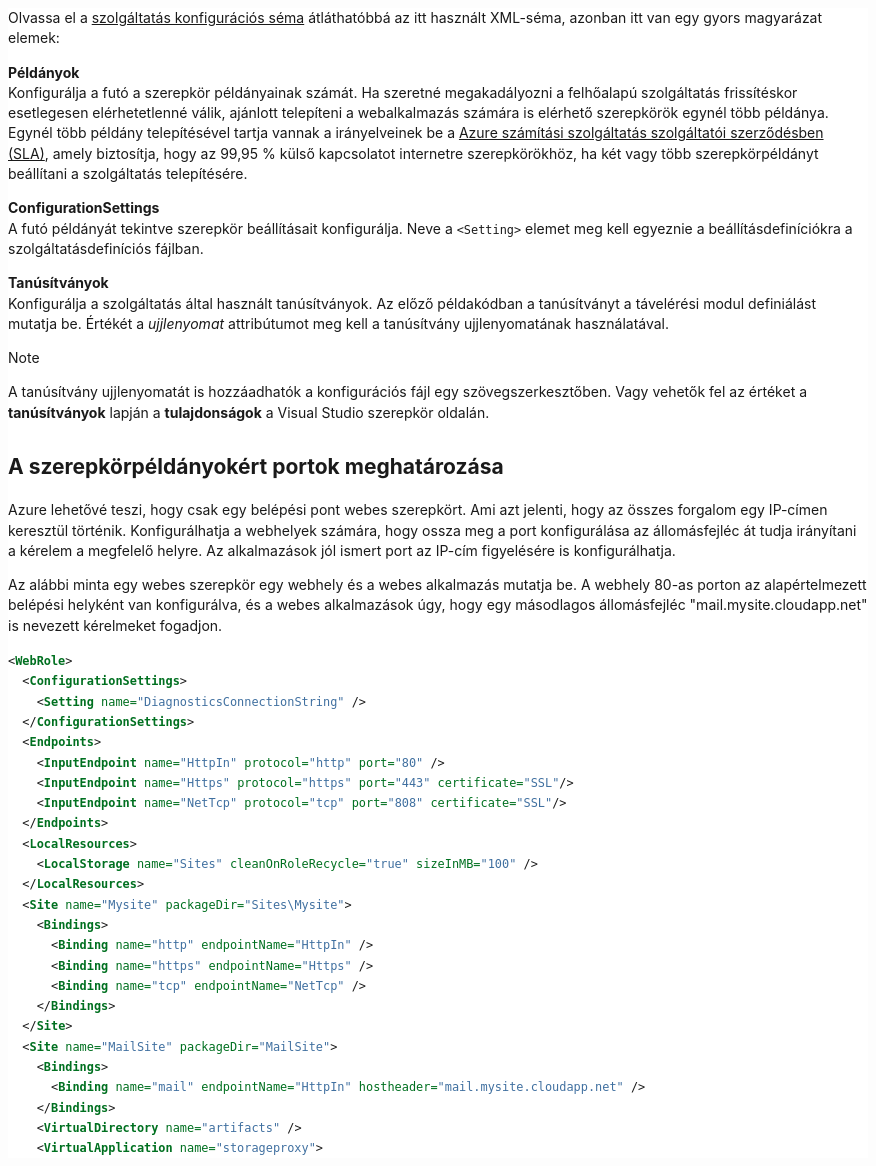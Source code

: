 Olvassa el a [szolgáltatás konfigurációs séma](https://msdn.microsoft.com/library/azure/ee758710.aspx) átláthatóbbá az itt használt XML-séma, azonban itt van egy gyors magyarázat elemek:

**Példányok**  
Konfigurálja a futó a szerepkör példányainak számát. Ha szeretné megakadályozni a felhőalapú szolgáltatás frissítéskor esetlegesen elérhetetlenné válik, ajánlott telepíteni a webalkalmazás számára is elérhető szerepkörök egynél több példánya. Egynél több példány telepítésével tartja vannak a irányelveinek be a [Azure számítási szolgáltatás szolgáltatói szerződésben (SLA)](http://azure.microsoft.com/support/legal/sla/), amely biztosítja, hogy az 99,95 % külső kapcsolatot internetre szerepkörökhöz, ha két vagy több szerepkörpéldányt beállítani a szolgáltatás telepítésére.

**ConfigurationSettings**  
A futó példányát tekintve szerepkör beállításait konfigurálja. Neve a `<Setting>` elemet meg kell egyeznie a beállításdefiníciókra a szolgáltatásdefiníciós fájlban.

**Tanúsítványok**  
Konfigurálja a szolgáltatás által használt tanúsítványok. Az előző példakódban a tanúsítványt a távelérési modul definiálást mutatja be. Értékét a *ujjlenyomat* attribútumot meg kell a tanúsítvány ujjlenyomatának használatával.

<p/>

> [!NOTE]
> A tanúsítvány ujjlenyomatát is hozzáadhatók a konfigurációs fájl egy szövegszerkesztőben. Vagy vehetők fel az értéket a **tanúsítványok** lapján a **tulajdonságok** a Visual Studio szerepkör oldalán.
> 
> 

## <a name="defining-ports-for-role-instances"></a>A szerepkörpéldányokért portok meghatározása
Azure lehetővé teszi, hogy csak egy belépési pont webes szerepkört. Ami azt jelenti, hogy az összes forgalom egy IP-címen keresztül történik. Konfigurálhatja a webhelyek számára, hogy ossza meg a port konfigurálása az állomásfejléc át tudja irányítani a kérelem a megfelelő helyre. Az alkalmazások jól ismert port az IP-cím figyelésére is konfigurálhatja.

Az alábbi minta egy webes szerepkör egy webhely és a webes alkalmazás mutatja be. A webhely 80-as porton az alapértelmezett belépési helyként van konfigurálva, és a webes alkalmazások úgy, hogy egy másodlagos állomásfejléc "mail.mysite.cloudapp.net" is nevezett kérelmeket fogadjon.

```xml
<WebRole>
  <ConfigurationSettings>
    <Setting name="DiagnosticsConnectionString" />
  </ConfigurationSettings>
  <Endpoints>
    <InputEndpoint name="HttpIn" protocol="http" port="80" />
    <InputEndpoint name="Https" protocol="https" port="443" certificate="SSL"/>
    <InputEndpoint name="NetTcp" protocol="tcp" port="808" certificate="SSL"/>
  </Endpoints>
  <LocalResources>
    <LocalStorage name="Sites" cleanOnRoleRecycle="true" sizeInMB="100" />
  </LocalResources>
  <Site name="Mysite" packageDir="Sites\Mysite">
    <Bindings>
      <Binding name="http" endpointName="HttpIn" />
      <Binding name="https" endpointName="Https" />
      <Binding name="tcp" endpointName="NetTcp" />
    </Bindings>
  </Site>
  <Site name="MailSite" packageDir="MailSite">
    <Bindings>
      <Binding name="mail" endpointName="HttpIn" hostheader="mail.mysite.cloudapp.net" />
    </Bindings>
    <VirtualDirectory name="artifacts" />
    <VirtualApplication name="storageproxy">
```

[deploy]: cloud-services-how-to-create-deploy-portal.md
[remotedesktop]: cloud-services-role-enable-remote-desktop.md
[vs_remote]: ../vs-azure-tools-remote-desktop-roles.md
[vs_deploy]: ../vs-azure-tools-cloud-service-publish-set-up-required-services-in-visual-studio.md
[vs_reconfigure]: ../vs-azure-tools-configure-roles-for-cloud-service.md
[vs_create]: ../vs-azure-tools-azure-project-create.md